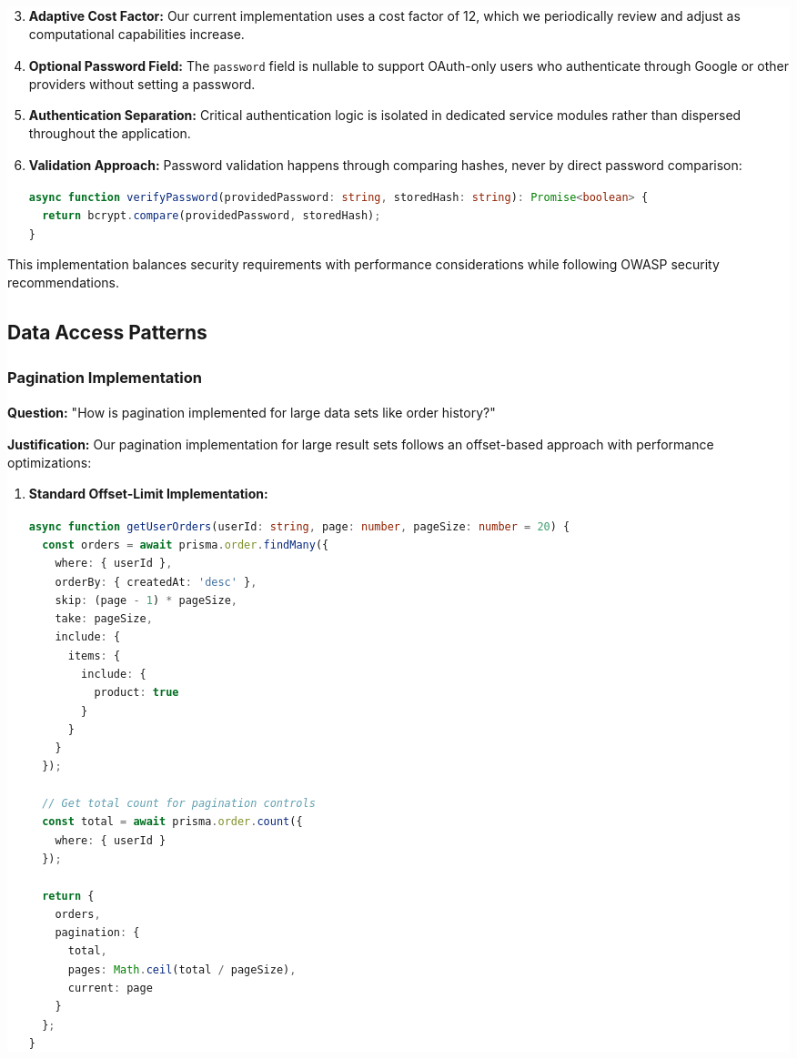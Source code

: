 3. **Adaptive Cost Factor:** Our current implementation uses a cost factor of 12, which we periodically review and adjust as computational capabilities increase.

4. **Optional Password Field:** The `password` field is nullable to support OAuth-only users who authenticate through Google or other providers without setting a password.

5. **Authentication Separation:** Critical authentication logic is isolated in dedicated service modules rather than dispersed throughout the application.

6. **Validation Approach:** Password validation happens through comparing hashes, never by direct password comparison:
   ```typescript
   async function verifyPassword(providedPassword: string, storedHash: string): Promise<boolean> {
     return bcrypt.compare(providedPassword, storedHash);
   }
   ```

This implementation balances security requirements with performance considerations while following OWASP security recommendations.

## Data Access Patterns

### Pagination Implementation

**Question:** "How is pagination implemented for large data sets like order history?"

**Justification:**
Our pagination implementation for large result sets follows an offset-based approach with performance optimizations:

1. **Standard Offset-Limit Implementation:**
   ```typescript
   async function getUserOrders(userId: string, page: number, pageSize: number = 20) {
     const orders = await prisma.order.findMany({
       where: { userId },
       orderBy: { createdAt: 'desc' },
       skip: (page - 1) * pageSize,
       take: pageSize,
       include: {
         items: {
           include: {
             product: true
           }
         }
       }
     });
     
     // Get total count for pagination controls
     const total = await prisma.order.count({
       where: { userId }
     });
     
     return {
       orders,
       pagination: {
         total,
         pages: Math.ceil(total / pageSize),
         current: page
       }
     };
   }
   ```
